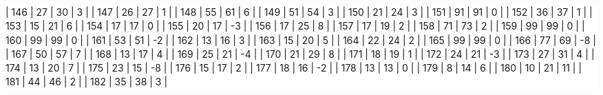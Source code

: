 | 146 | 27 | 30 | 3 |
| 147 | 26 | 27 | 1 |
| 148 | 55 | 61 | 6 |
| 149 | 51 | 54 | 3 |
| 150 | 21 | 24 | 3 |
| 151 | 91 | 91 | 0 |
| 152 | 36 | 37 | 1 |
| 153 | 15 | 21 | 6 |
| 154 | 17 | 17 | 0 |
| 155 | 20 | 17 | -3 |
| 156 | 17 | 25 | 8 |
| 157 | 17 | 19 | 2 |
| 158 | 71 | 73 | 2 |
| 159 | 99 | 99 | 0 |
| 160 | 99 | 99 | 0 |
| 161 | 53 | 51 | -2 |
| 162 | 13 | 16 | 3 |
| 163 | 15 | 20 | 5 |
| 164 | 22 | 24 | 2 |
| 165 | 99 | 99 | 0 |
| 166 | 77 | 69 | -8 |
| 167 | 50 | 57 | 7 |
| 168 | 13 | 17 | 4 |
| 169 | 25 | 21 | -4 |
| 170 | 21 | 29 | 8 |
| 171 | 18 | 19 | 1 |
| 172 | 24 | 21 | -3 |
| 173 | 27 | 31 | 4 |
| 174 | 13 | 20 | 7 |
| 175 | 23 | 15 | -8 |
| 176 | 15 | 17 | 2 |
| 177 | 18 | 16 | -2 |
| 178 | 13 | 13 | 0 |
| 179 | 8 | 14 | 6 |
| 180 | 10 | 21 | 11 |
| 181 | 44 | 46 | 2 |
| 182 | 35 | 38 | 3 |